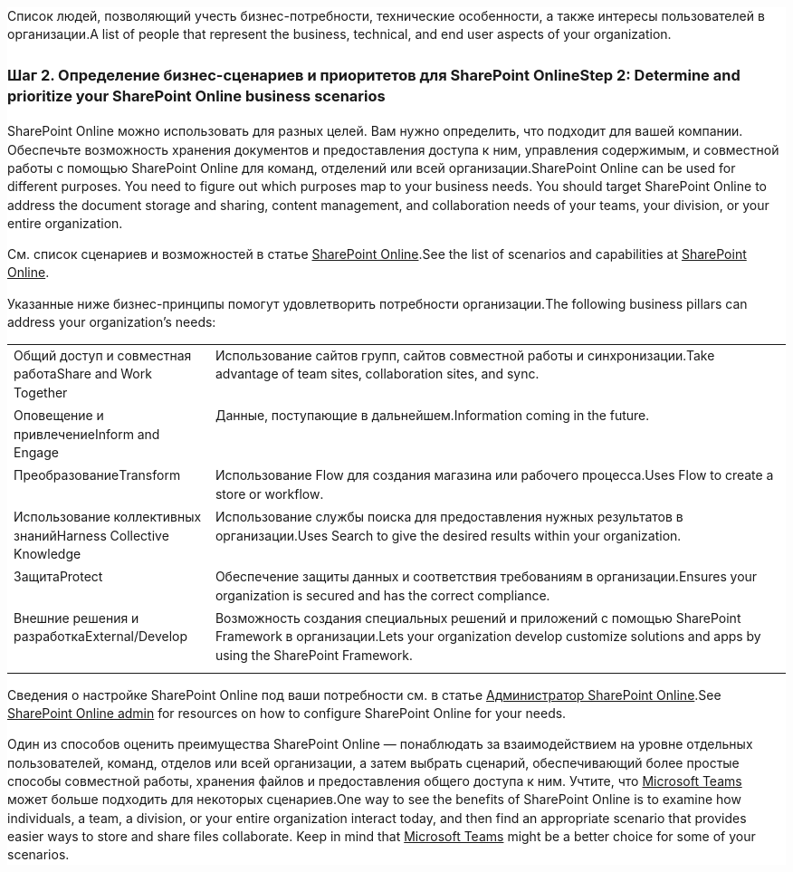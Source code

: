 <span data-ttu-id="4e12d-119">Список людей, позволяющий учесть бизнес-потребности, технические особенности, а также интересы пользователей в организации.</span><span class="sxs-lookup"><span data-stu-id="4e12d-119">A list of people that represent the business, technical, and end user aspects of your organization.</span></span>

### <a name="step-2-determine-and-prioritize-your-sharepoint-online-business-scenarios"></a><span data-ttu-id="4e12d-120">Шаг 2. Определение бизнес-сценариев и приоритетов для SharePoint Online</span><span class="sxs-lookup"><span data-stu-id="4e12d-120">Step 2: Determine and prioritize your SharePoint Online business scenarios</span></span>

<span data-ttu-id="4e12d-p104">SharePoint Online можно использовать для разных целей. Вам нужно определить, что подходит для вашей компании. Обеспечьте возможность хранения документов и предоставления доступа к ним, управления содержимым, и совместной работы с помощью SharePoint Online для команд, отделений или всей организации.</span><span class="sxs-lookup"><span data-stu-id="4e12d-p104">SharePoint Online can be used for different purposes. You need to figure out which purposes map to your business needs. You should target SharePoint Online to address the document storage and sharing, content management, and collaboration needs of your teams, your division, or your entire organization.</span></span> 

<span data-ttu-id="4e12d-124">См. список сценариев и возможностей в статье [SharePoint Online](https://products.office.com/sharepoint/sharepoint-online-collaboration-software).</span><span class="sxs-lookup"><span data-stu-id="4e12d-124">See the list of scenarios and capabilities at [SharePoint Online](https://products.office.com/sharepoint/sharepoint-online-collaboration-software).</span></span>

<span data-ttu-id="4e12d-125">Указанные ниже бизнес-принципы помогут удовлетворить потребности организации.</span><span class="sxs-lookup"><span data-stu-id="4e12d-125">The following business pillars can address your organization’s needs:</span></span>

|||
|:-----|:-----|
| <span data-ttu-id="4e12d-126">Общий доступ и совместная работа</span><span class="sxs-lookup"><span data-stu-id="4e12d-126">Share and Work Together</span></span> | <span data-ttu-id="4e12d-127">Использование сайтов групп, сайтов совместной работы и синхронизации.</span><span class="sxs-lookup"><span data-stu-id="4e12d-127">Take advantage of team sites, collaboration sites, and sync.</span></span> |
| <span data-ttu-id="4e12d-128">Оповещение и привлечение</span><span class="sxs-lookup"><span data-stu-id="4e12d-128">Inform and Engage</span></span> | <span data-ttu-id="4e12d-129">Данные, поступающие в дальнейшем.</span><span class="sxs-lookup"><span data-stu-id="4e12d-129">Information coming in the future.</span></span> |
| <span data-ttu-id="4e12d-130">Преобразование</span><span class="sxs-lookup"><span data-stu-id="4e12d-130">Transform</span></span> | <span data-ttu-id="4e12d-131">Использование Flow для создания магазина или рабочего процесса.</span><span class="sxs-lookup"><span data-stu-id="4e12d-131">Uses Flow to create a store or workflow.</span></span> |
| <span data-ttu-id="4e12d-132">Использование коллективных знаний</span><span class="sxs-lookup"><span data-stu-id="4e12d-132">Harness Collective Knowledge</span></span> | <span data-ttu-id="4e12d-133">Использование службы поиска для предоставления нужных результатов в организации.</span><span class="sxs-lookup"><span data-stu-id="4e12d-133">Uses Search to give the desired results within your organization.</span></span> |
| <span data-ttu-id="4e12d-134">Защита</span><span class="sxs-lookup"><span data-stu-id="4e12d-134">Protect</span></span> | <span data-ttu-id="4e12d-135">Обеспечение защиты данных и соответствия требованиям в организации.</span><span class="sxs-lookup"><span data-stu-id="4e12d-135">Ensures your organization is secured and has the correct compliance.</span></span> |
| <span data-ttu-id="4e12d-136">Внешние решения и разработка</span><span class="sxs-lookup"><span data-stu-id="4e12d-136">External/Develop</span></span> | <span data-ttu-id="4e12d-137">Возможность создания специальных решений и приложений с помощью SharePoint Framework в организации.</span><span class="sxs-lookup"><span data-stu-id="4e12d-137">Lets your organization develop customize solutions and apps by using the SharePoint Framework.</span></span> |
|||

<span data-ttu-id="4e12d-138">Сведения о настройке SharePoint Online под ваши потребности см. в статье [Администратор SharePoint Online](https://docs.microsoft.com/sharepoint/sharepoint-online).</span><span class="sxs-lookup"><span data-stu-id="4e12d-138">See [SharePoint Online admin](https://docs.microsoft.com/sharepoint/sharepoint-online) for resources on how to configure SharePoint Online for your needs.</span></span>

<span data-ttu-id="4e12d-p105">Один из способов оценить преимущества SharePoint Online — понаблюдать за взаимодействием на уровне отдельных пользователей, команд, отделов или всей организации, а затем выбрать сценарий, обеспечивающий более простые способы совместной работы, хранения файлов и предоставления общего доступа к ним. Учтите, что [Microsoft Teams](teams-workload.md) может больше подходить для некоторых сценариев.</span><span class="sxs-lookup"><span data-stu-id="4e12d-p105">One way to see the benefits of SharePoint Online is to examine how individuals, a team, a division, or your entire organization interact today, and then find an appropriate scenario that provides easier ways to store and share files collaborate. Keep in mind that [Microsoft Teams](teams-workload.md) might be a better choice for some of your scenarios.</span></span>
